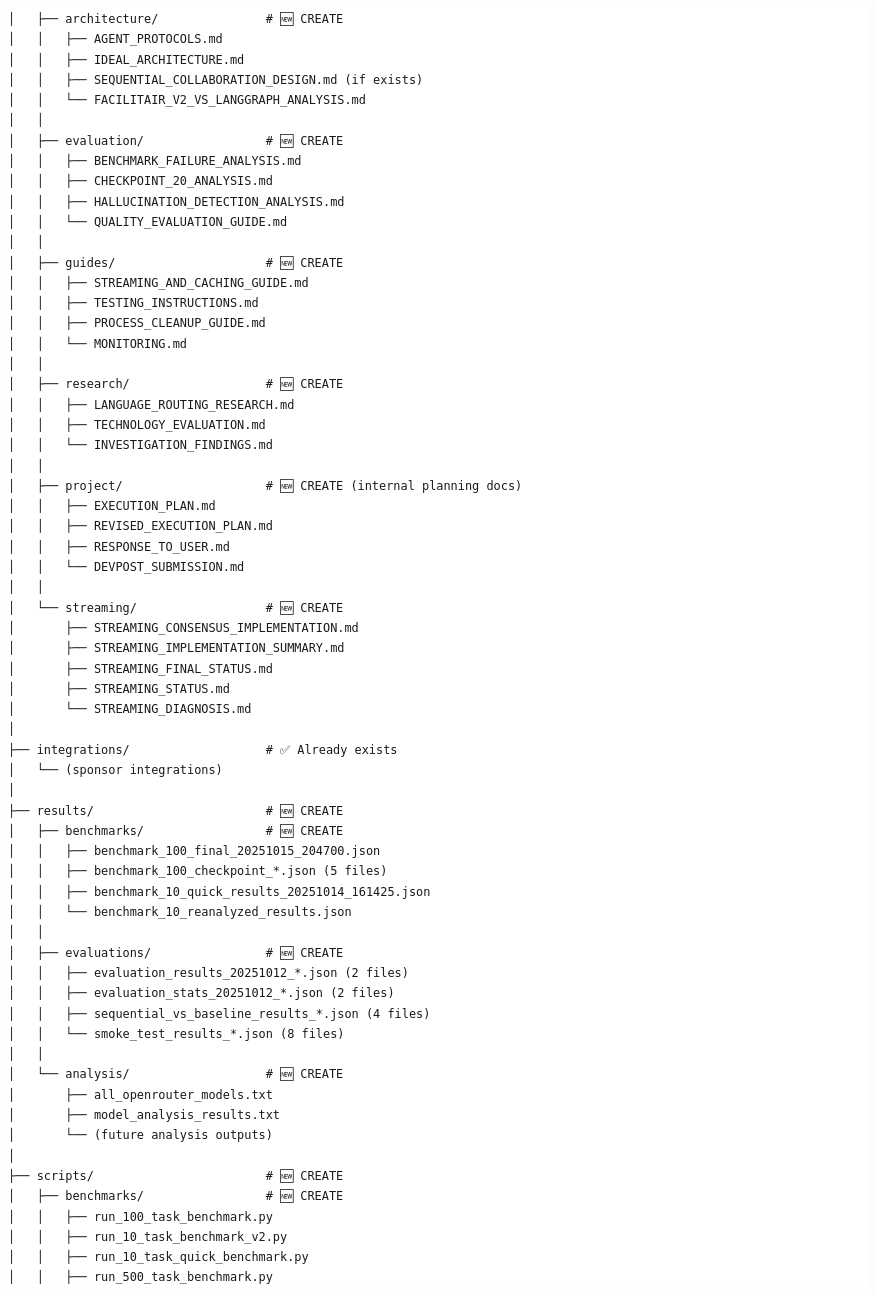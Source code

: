 ```
│   ├── architecture/               # 🆕 CREATE
│   │   ├── AGENT_PROTOCOLS.md
│   │   ├── IDEAL_ARCHITECTURE.md
│   │   ├── SEQUENTIAL_COLLABORATION_DESIGN.md (if exists)
│   │   └── FACILITAIR_V2_VS_LANGGRAPH_ANALYSIS.md
│   │
│   ├── evaluation/                 # 🆕 CREATE
│   │   ├── BENCHMARK_FAILURE_ANALYSIS.md
│   │   ├── CHECKPOINT_20_ANALYSIS.md
│   │   ├── HALLUCINATION_DETECTION_ANALYSIS.md
│   │   └── QUALITY_EVALUATION_GUIDE.md
│   │
│   ├── guides/                     # 🆕 CREATE
│   │   ├── STREAMING_AND_CACHING_GUIDE.md
│   │   ├── TESTING_INSTRUCTIONS.md
│   │   ├── PROCESS_CLEANUP_GUIDE.md
│   │   └── MONITORING.md
│   │
│   ├── research/                   # 🆕 CREATE
│   │   ├── LANGUAGE_ROUTING_RESEARCH.md
│   │   ├── TECHNOLOGY_EVALUATION.md
│   │   └── INVESTIGATION_FINDINGS.md
│   │
│   ├── project/                    # 🆕 CREATE (internal planning docs)
│   │   ├── EXECUTION_PLAN.md
│   │   ├── REVISED_EXECUTION_PLAN.md
│   │   ├── RESPONSE_TO_USER.md
│   │   └── DEVPOST_SUBMISSION.md
│   │
│   └── streaming/                  # 🆕 CREATE
│       ├── STREAMING_CONSENSUS_IMPLEMENTATION.md
│       ├── STREAMING_IMPLEMENTATION_SUMMARY.md
│       ├── STREAMING_FINAL_STATUS.md
│       ├── STREAMING_STATUS.md
│       └── STREAMING_DIAGNOSIS.md
│
├── integrations/                   # ✅ Already exists
│   └── (sponsor integrations)
│
├── results/                        # 🆕 CREATE
│   ├── benchmarks/                 # 🆕 CREATE
│   │   ├── benchmark_100_final_20251015_204700.json
│   │   ├── benchmark_100_checkpoint_*.json (5 files)
│   │   ├── benchmark_10_quick_results_20251014_161425.json
│   │   └── benchmark_10_reanalyzed_results.json
│   │
│   ├── evaluations/                # 🆕 CREATE
│   │   ├── evaluation_results_20251012_*.json (2 files)
│   │   ├── evaluation_stats_20251012_*.json (2 files)
│   │   ├── sequential_vs_baseline_results_*.json (4 files)
│   │   └── smoke_test_results_*.json (8 files)
│   │
│   └── analysis/                   # 🆕 CREATE
│       ├── all_openrouter_models.txt
│       ├── model_analysis_results.txt
│       └── (future analysis outputs)
│
├── scripts/                        # 🆕 CREATE
│   ├── benchmarks/                 # 🆕 CREATE
│   │   ├── run_100_task_benchmark.py
│   │   ├── run_10_task_benchmark_v2.py
│   │   ├── run_10_task_quick_benchmark.py
│   │   ├── run_500_task_benchmark.py
```